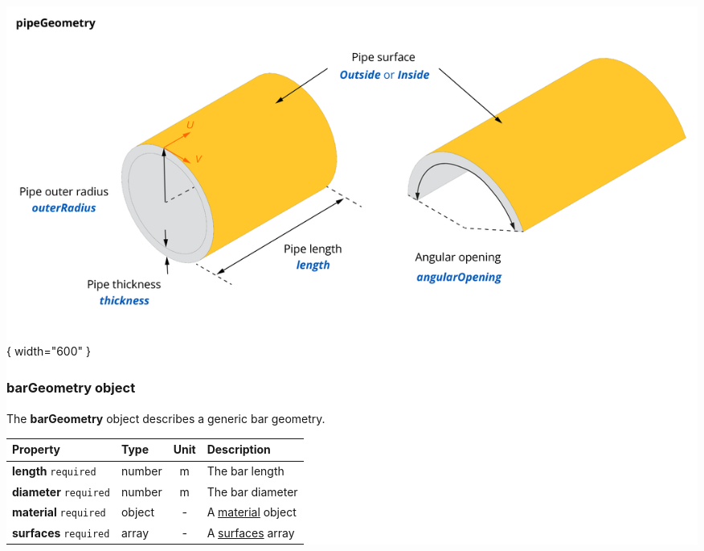 ![pipeGeometry.png](../../../assets/images/json-metadata/setup/data-model/specimens/pipeGeometry.png){ width="600" }

### **barGeometry** object

The **barGeometry** object describes a generic bar geometry. 

| Property                | Type   | Unit | Description                           |
| :---------------------- | :----- | :--: | :------------------------------------ |
| **length** `required`   | number |  m   | The bar length                        |
| **diameter** `required` | number |  m   | The bar diameter                      |
| **material** `required` | object |  -   | A [material](#material-object) object |
| **surfaces** `required` | array  |  -   | A [surfaces](#surfaces-array) array   |
